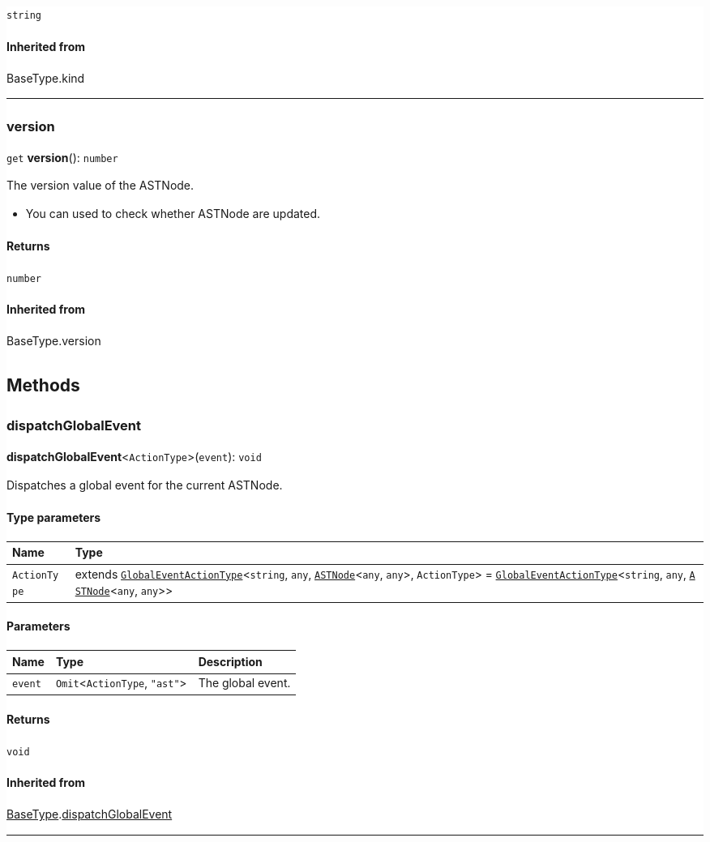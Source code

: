 `string`

#### Inherited from

BaseType.kind

***

### version

`get` **version**(): `number`

The version value of the ASTNode.

* You can used to check whether ASTNode are updated.

#### Returns

`number`

#### Inherited from

BaseType.version

## Methods

### dispatchGlobalEvent

**dispatchGlobalEvent**<`ActionType`>(`event`): `void`

Dispatches a global event for the current ASTNode.

#### Type parameters

| Name | Type |
| :------ | :------ |
| `ActionType` | extends [`GlobalEventActionType`](/en/auto-docs/fixed-layout-editor/interfaces/GlobalEventActionType.md)<`string`, `any`, [`ASTNode`](/en/auto-docs/fixed-layout-editor/classes/ASTNode.md)<`any`, `any`>, `ActionType`> = [`GlobalEventActionType`](/en/auto-docs/fixed-layout-editor/interfaces/GlobalEventActionType.md)<`string`, `any`, [`ASTNode`](/en/auto-docs/fixed-layout-editor/classes/ASTNode.md)<`any`, `any`>> |

#### Parameters

| Name | Type | Description |
| :------ | :------ | :------ |
| `event` | `Omit`<`ActionType`, `"ast"`> | The global event. |

#### Returns

`void`

#### Inherited from

[BaseType](/en/auto-docs/fixed-layout-editor/classes/BaseType.md).[dispatchGlobalEvent](/en/auto-docs/fixed-layout-editor/classes/BaseType.md#dispatchglobalevent)

***
